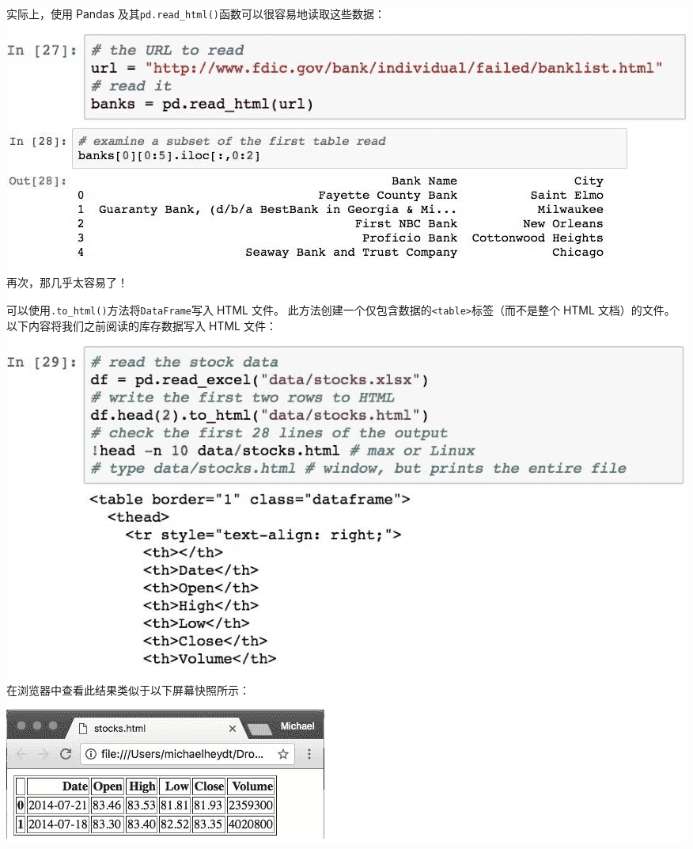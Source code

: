 实际上，使用 Pandas 及其`pd.read_html()`函数可以很容易地读取这些数据：

![](img/00416.jpeg) ![](img/00417.jpeg)

再次，那几乎太容易了！

可以使用`.to_html()`方法将`DataFrame`写入 HTML 文件。 此方法创建一个仅包含数据的`<table>`标签（而不是整个 HTML 文档）的文件。 以下内容将我们之前阅读的库存数据写入 HTML 文件：

![](img/00418.jpeg)

在浏览器中查看此结果类似于以下屏幕快照所示：

![](img/00419.jpeg)
